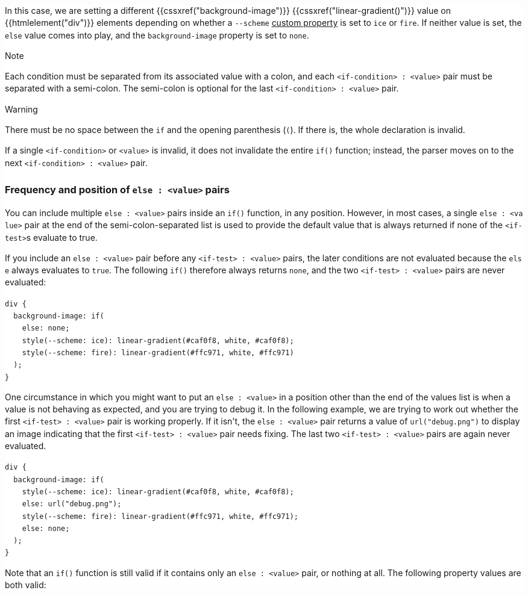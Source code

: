 In this case, we are setting a different {{cssxref("background-image")}} {{cssxref("linear-gradient()")}} value on {{htmlelement("div")}} elements depending on whether a `--scheme` [custom property](/en-US/docs/Web/CSS/--*) is set to `ice` or `fire`. If neither value is set, the `else` value comes into play, and the `background-image` property is set to `none`.

> [!NOTE]
> Each condition must be separated from its associated value with a colon, and each `<if-condition> : <value>` pair must be separated with a semi-colon. The semi-colon is optional for the last `<if-condition> : <value>` pair.

> [!WARNING]
> There must be no space between the `if` and the opening parenthesis (`(`). If there is, the whole declaration is invalid.

If a single `<if-condition>` or `<value>` is invalid, it does not invalidate the entire `if()` function; instead, the parser moves on to the next `<if-condition> : <value>` pair.

### Frequency and position of `else : <value>` pairs

You can include multiple `else : <value>` pairs inside an `if()` function, in any position. However, in most cases, a single `else : <value>` pair at the end of the semi-colon-separated list is used to provide the default value that is always returned if none of the `<if-test>`s evaluate to true.

If you include an `else : <value>` pair before any `<if-test> : <value>` pairs, the later conditions are not evaluated because the `else` always evaluates to `true`. The following `if()` therefore always returns `none`, and the two `<if-test> : <value>` pairs are never evaluated:

```css-nolint
div {
  background-image: if(
    else: none;
    style(--scheme: ice): linear-gradient(#caf0f8, white, #caf0f8);
    style(--scheme: fire): linear-gradient(#ffc971, white, #ffc971)
  );
}
```

One circumstance in which you might want to put an `else : <value>` in a position other than the end of the values list is when a value is not behaving as expected, and you are trying to debug it. In the following example, we are trying to work out whether the first `<if-test> : <value>` pair is working properly. If it isn't, the `else : <value>` pair returns a value of `url("debug.png")` to display an image indicating that the first `<if-test> : <value>` pair needs fixing. The last two `<if-test> : <value>` pairs are again never evaluated.

```css-nolint
div {
  background-image: if(
    style(--scheme: ice): linear-gradient(#caf0f8, white, #caf0f8);
    else: url("debug.png");
    style(--scheme: fire): linear-gradient(#ffc971, white, #ffc971);
    else: none;
  );
}
```

Note that an `if()` function is still valid if it contains only an `else : <value>` pair, or nothing at all. The following property values are both valid:
